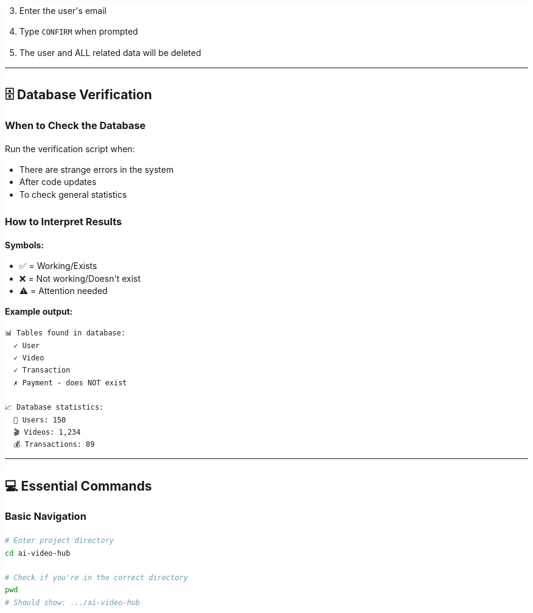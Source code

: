 3. Enter the user's email

4. Type `CONFIRM` when prompted

5. The user and ALL related data will be deleted

---

## 🗄️ Database Verification

### When to Check the Database

Run the verification script when:
- There are strange errors in the system
- After code updates
- To check general statistics

### How to Interpret Results

**Symbols:**
- ✅ = Working/Exists
- ❌ = Not working/Doesn't exist
- ⚠️ = Attention needed

**Example output:**
```
📊 Tables found in database:
  ✓ User
  ✓ Video
  ✓ Transaction
  ✗ Payment - does NOT exist

📈 Database statistics:
  👥 Users: 150
  🎬 Videos: 1,234
  💰 Transactions: 89
```

---

## 💻 Essential Commands

### Basic Navigation

```bash
# Enter project directory
cd ai-video-hub

# Check if you're in the correct directory
pwd
# Should show: .../ai-video-hub
```
